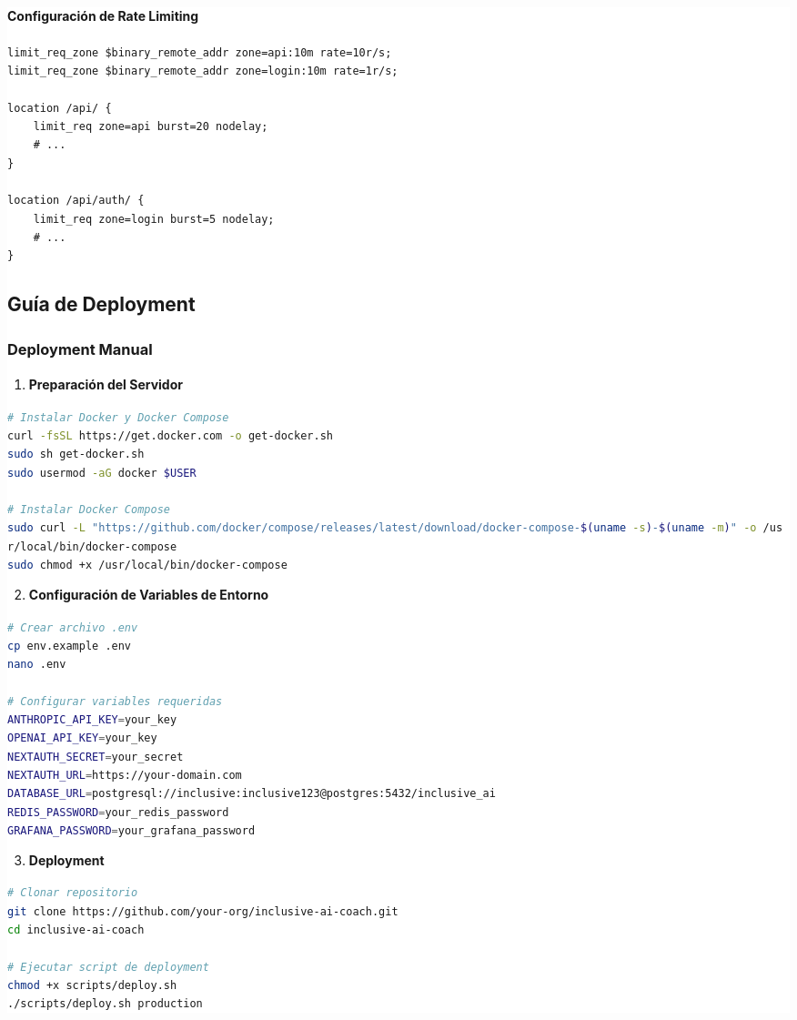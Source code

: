 #### Configuración de Rate Limiting
```nginx
limit_req_zone $binary_remote_addr zone=api:10m rate=10r/s;
limit_req_zone $binary_remote_addr zone=login:10m rate=1r/s;

location /api/ {
    limit_req zone=api burst=20 nodelay;
    # ...
}

location /api/auth/ {
    limit_req zone=login burst=5 nodelay;
    # ...
}
```

## Guía de Deployment

### Deployment Manual

1. **Preparación del Servidor**
```bash
# Instalar Docker y Docker Compose
curl -fsSL https://get.docker.com -o get-docker.sh
sudo sh get-docker.sh
sudo usermod -aG docker $USER

# Instalar Docker Compose
sudo curl -L "https://github.com/docker/compose/releases/latest/download/docker-compose-$(uname -s)-$(uname -m)" -o /usr/local/bin/docker-compose
sudo chmod +x /usr/local/bin/docker-compose
```

2. **Configuración de Variables de Entorno**
```bash
# Crear archivo .env
cp env.example .env
nano .env

# Configurar variables requeridas
ANTHROPIC_API_KEY=your_key
OPENAI_API_KEY=your_key
NEXTAUTH_SECRET=your_secret
NEXTAUTH_URL=https://your-domain.com
DATABASE_URL=postgresql://inclusive:inclusive123@postgres:5432/inclusive_ai
REDIS_PASSWORD=your_redis_password
GRAFANA_PASSWORD=your_grafana_password
```

3. **Deployment**
```bash
# Clonar repositorio
git clone https://github.com/your-org/inclusive-ai-coach.git
cd inclusive-ai-coach

# Ejecutar script de deployment
chmod +x scripts/deploy.sh
./scripts/deploy.sh production
```
